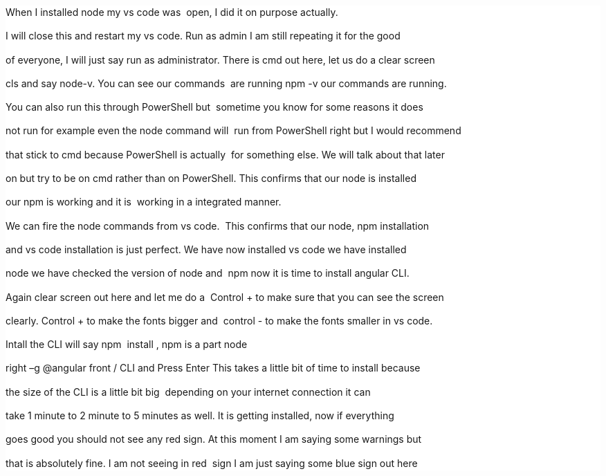 When I installed node my vs code was 
open, I did it on purpose actually. 

I will close this and restart my vs code.
Run as admin I am still repeating it for the good  

of everyone, I will just say run as administrator.
There is cmd out here, let us do a clear screen  

cls and say node-v. You can see our commands 
are running npm -v our commands are running. 

You can also run this through PowerShell but 
sometime you know for some reasons it does  

not run for example even the node command will 
run from PowerShell right but I would recommend  

that stick to cmd because PowerShell is actually 
for something else. We will talk about that later  

on but try to be on cmd rather than on PowerShell.
This confirms that our node is installed  

our npm is working and it is 
working in a integrated manner.  

We can fire the node commands from vs code. 
This confirms that our node, npm installation  

and vs code installation is just perfect.
We have now installed vs code we have installed  

node we have checked the version of node and 
npm now it is time to install angular CLI. 

Again clear screen out here and let me do a 
Control + to make sure that you can see the screen  

clearly. Control + to make the fonts bigger and 
control - to make the fonts smaller in vs code. 

Intall the CLI will say npm 
install , npm is a part node  

right –g @angular front / CLI and Press Enter
This takes a little bit of time to install because  

the size of the CLI is a little bit big 
depending on your internet connection it can  

take 1 minute to 2 minute to 5 minutes as well.
It is getting installed, now if everything  

goes good you should not see any red sign.
At this moment I am saying some warnings but  

that is absolutely fine. I am not seeing in red 
sign I am just saying some blue sign out here  
